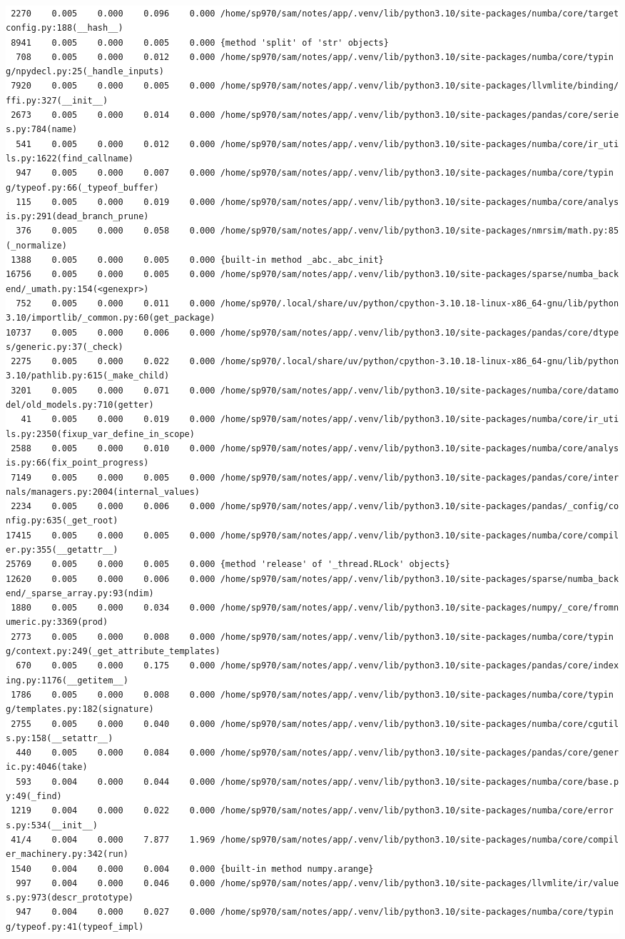      2270    0.005    0.000    0.096    0.000 /home/sp970/sam/notes/app/.venv/lib/python3.10/site-packages/numba/core/targetconfig.py:188(__hash__)
     8941    0.005    0.000    0.005    0.000 {method 'split' of 'str' objects}
      708    0.005    0.000    0.012    0.000 /home/sp970/sam/notes/app/.venv/lib/python3.10/site-packages/numba/core/typing/npydecl.py:25(_handle_inputs)
     7920    0.005    0.000    0.005    0.000 /home/sp970/sam/notes/app/.venv/lib/python3.10/site-packages/llvmlite/binding/ffi.py:327(__init__)
     2673    0.005    0.000    0.014    0.000 /home/sp970/sam/notes/app/.venv/lib/python3.10/site-packages/pandas/core/series.py:784(name)
      541    0.005    0.000    0.012    0.000 /home/sp970/sam/notes/app/.venv/lib/python3.10/site-packages/numba/core/ir_utils.py:1622(find_callname)
      947    0.005    0.000    0.007    0.000 /home/sp970/sam/notes/app/.venv/lib/python3.10/site-packages/numba/core/typing/typeof.py:66(_typeof_buffer)
      115    0.005    0.000    0.019    0.000 /home/sp970/sam/notes/app/.venv/lib/python3.10/site-packages/numba/core/analysis.py:291(dead_branch_prune)
      376    0.005    0.000    0.058    0.000 /home/sp970/sam/notes/app/.venv/lib/python3.10/site-packages/nmrsim/math.py:85(_normalize)
     1388    0.005    0.000    0.005    0.000 {built-in method _abc._abc_init}
    16756    0.005    0.000    0.005    0.000 /home/sp970/sam/notes/app/.venv/lib/python3.10/site-packages/sparse/numba_backend/_umath.py:154(<genexpr>)
      752    0.005    0.000    0.011    0.000 /home/sp970/.local/share/uv/python/cpython-3.10.18-linux-x86_64-gnu/lib/python3.10/importlib/_common.py:60(get_package)
    10737    0.005    0.000    0.006    0.000 /home/sp970/sam/notes/app/.venv/lib/python3.10/site-packages/pandas/core/dtypes/generic.py:37(_check)
     2275    0.005    0.000    0.022    0.000 /home/sp970/.local/share/uv/python/cpython-3.10.18-linux-x86_64-gnu/lib/python3.10/pathlib.py:615(_make_child)
     3201    0.005    0.000    0.071    0.000 /home/sp970/sam/notes/app/.venv/lib/python3.10/site-packages/numba/core/datamodel/old_models.py:710(getter)
       41    0.005    0.000    0.019    0.000 /home/sp970/sam/notes/app/.venv/lib/python3.10/site-packages/numba/core/ir_utils.py:2350(fixup_var_define_in_scope)
     2588    0.005    0.000    0.010    0.000 /home/sp970/sam/notes/app/.venv/lib/python3.10/site-packages/numba/core/analysis.py:66(fix_point_progress)
     7149    0.005    0.000    0.005    0.000 /home/sp970/sam/notes/app/.venv/lib/python3.10/site-packages/pandas/core/internals/managers.py:2004(internal_values)
     2234    0.005    0.000    0.006    0.000 /home/sp970/sam/notes/app/.venv/lib/python3.10/site-packages/pandas/_config/config.py:635(_get_root)
    17415    0.005    0.000    0.005    0.000 /home/sp970/sam/notes/app/.venv/lib/python3.10/site-packages/numba/core/compiler.py:355(__getattr__)
    25769    0.005    0.000    0.005    0.000 {method 'release' of '_thread.RLock' objects}
    12620    0.005    0.000    0.006    0.000 /home/sp970/sam/notes/app/.venv/lib/python3.10/site-packages/sparse/numba_backend/_sparse_array.py:93(ndim)
     1880    0.005    0.000    0.034    0.000 /home/sp970/sam/notes/app/.venv/lib/python3.10/site-packages/numpy/_core/fromnumeric.py:3369(prod)
     2773    0.005    0.000    0.008    0.000 /home/sp970/sam/notes/app/.venv/lib/python3.10/site-packages/numba/core/typing/context.py:249(_get_attribute_templates)
      670    0.005    0.000    0.175    0.000 /home/sp970/sam/notes/app/.venv/lib/python3.10/site-packages/pandas/core/indexing.py:1176(__getitem__)
     1786    0.005    0.000    0.008    0.000 /home/sp970/sam/notes/app/.venv/lib/python3.10/site-packages/numba/core/typing/templates.py:182(signature)
     2755    0.005    0.000    0.040    0.000 /home/sp970/sam/notes/app/.venv/lib/python3.10/site-packages/numba/core/cgutils.py:158(__setattr__)
      440    0.005    0.000    0.084    0.000 /home/sp970/sam/notes/app/.venv/lib/python3.10/site-packages/pandas/core/generic.py:4046(take)
      593    0.004    0.000    0.044    0.000 /home/sp970/sam/notes/app/.venv/lib/python3.10/site-packages/numba/core/base.py:49(_find)
     1219    0.004    0.000    0.022    0.000 /home/sp970/sam/notes/app/.venv/lib/python3.10/site-packages/numba/core/errors.py:534(__init__)
     41/4    0.004    0.000    7.877    1.969 /home/sp970/sam/notes/app/.venv/lib/python3.10/site-packages/numba/core/compiler_machinery.py:342(run)
     1540    0.004    0.000    0.004    0.000 {built-in method numpy.arange}
      997    0.004    0.000    0.046    0.000 /home/sp970/sam/notes/app/.venv/lib/python3.10/site-packages/llvmlite/ir/values.py:973(descr_prototype)
      947    0.004    0.000    0.027    0.000 /home/sp970/sam/notes/app/.venv/lib/python3.10/site-packages/numba/core/typing/typeof.py:41(typeof_impl)